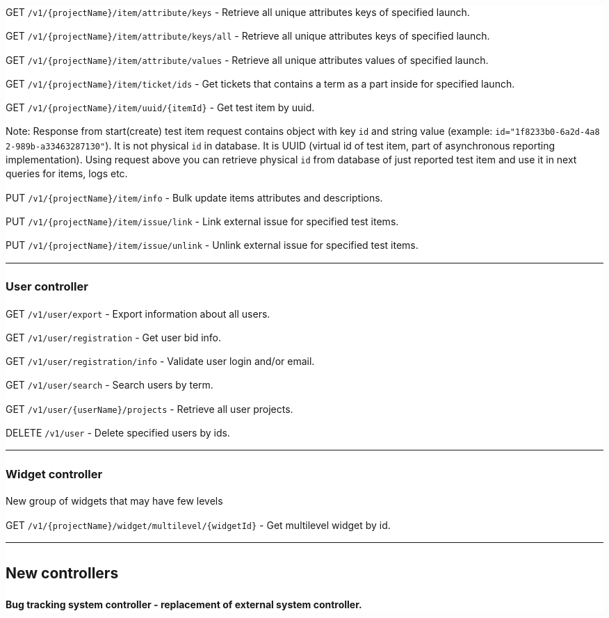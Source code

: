 GET `/v1/{projectName}/item/attribute/keys` - Retrieve all unique attributes keys of specified launch.

GET `/v1/{projectName}/item/attribute/keys/all` - Retrieve all unique attributes keys of specified launch.

GET `/v1/{projectName}/item/attribute/values` - Retrieve all unique attributes values of specified launch.

GET `/v1/{projectName}/item/ticket/ids` - Get tickets that contains a term as a part inside for specified launch.

GET `/v1/{projectName}/item/uuid/{itemId}` - Get test item by uuid.

Note: Response from start(create) test item request contains object with key `id` and string value (example: `id="1f8233b0-6a2d-4a82-989b-a33463287130"`).
It is not physical `id` in database. It is UUID (virtual id of test item, part of asynchronous reporting implementation).
Using request above you can retrieve physical `id` from database of just reported test item and use it in next queries for items, logs etc.

PUT `/v1/{projectName}/item/info` - Bulk update items attributes and descriptions.

PUT `/v1/{projectName}/item/issue/link` - Link external issue for specified test items.

PUT `/v1/{projectName}/item/issue/unlink` - Unlink external issue for specified test items.

---

### User controller

GET `/v1/user/export` - Export information about all users.

GET `/v1/user/registration` - Get user bid info.

GET `/v1/user/registration/info` - Validate user login and/or email.

GET `/v1/user/search` - Search users by term.

GET `/v1/user/{userName}/projects` - Retrieve all user projects.

DELETE `/v1/user` - Delete specified users by ids.

---

### Widget controller
 
New group of widgets that may have few levels
 
GET `/v1/{projectName}/widget/multilevel/{widgetId}` - Get multilevel widget by id.

---

## New controllers

#### Bug tracking system controller - replacement of  external system controller.
